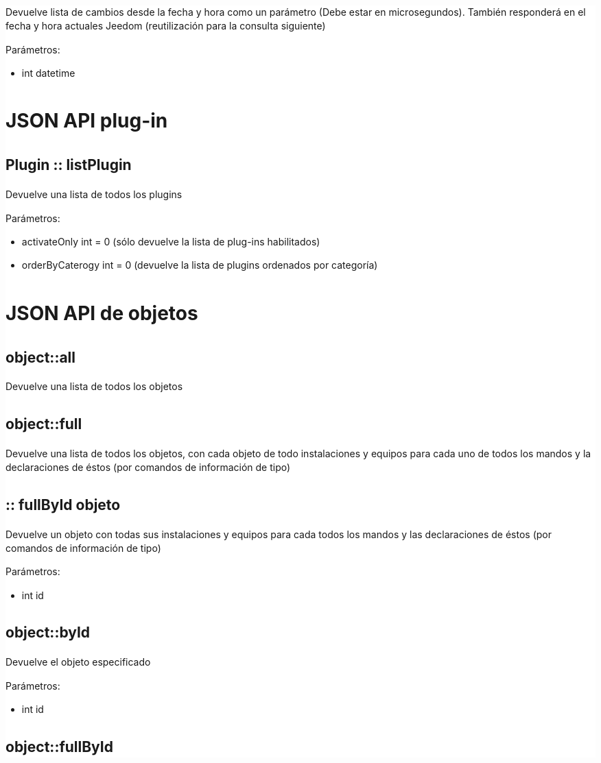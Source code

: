Devuelve lista de cambios desde la fecha y hora como un parámetro
(Debe estar en microsegundos). También responderá en el
fecha y hora actuales Jeedom (reutilización para la consulta siguiente)

Parámetros:

-   int datetime

JSON API plug-in
===============

Plugin :: listPlugin
------------------

Devuelve una lista de todos los plugins

Parámetros:

-   activateOnly int = 0 (sólo devuelve la lista de plug-ins habilitados)

-   orderByCaterogy int = 0 (devuelve la lista de plugins ordenados
    por categoría)

JSON API de objetos
==============

object::all 
-----------

Devuelve una lista de todos los objetos

object::full 
------------

Devuelve una lista de todos los objetos, con cada objeto de todo
instalaciones y equipos para cada uno de todos los mandos y la
declaraciones de éstos (por comandos de información de tipo)

:: fullById objeto
----------------

Devuelve un objeto con todas sus instalaciones y equipos para cada
todos los mandos y las declaraciones de éstos (por
comandos de información de tipo)

Parámetros:

-   int id

object::byId 
------------

Devuelve el objeto especificado

Parámetros:

-   int id

object::fullById 
----------------
